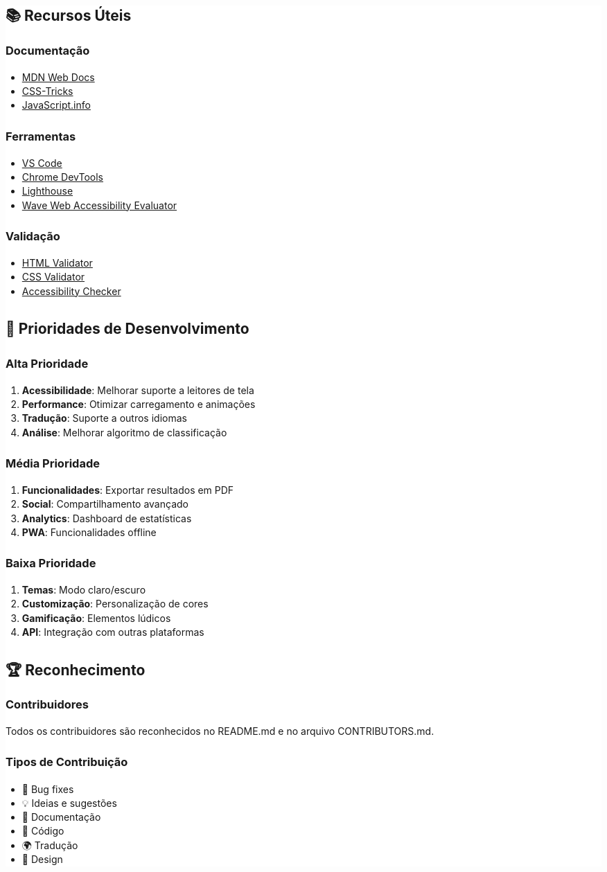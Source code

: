 ## 📚 Recursos Úteis

### Documentação
- [MDN Web Docs](https://developer.mozilla.org/)
- [CSS-Tricks](https://css-tricks.com/)
- [JavaScript.info](https://javascript.info/)

### Ferramentas
- [VS Code](https://code.visualstudio.com/)
- [Chrome DevTools](https://developers.google.com/web/tools/chrome-devtools)
- [Lighthouse](https://developers.google.com/web/tools/lighthouse)
- [Wave Web Accessibility Evaluator](https://wave.webaim.org/)

### Validação
- [HTML Validator](https://validator.w3.org/)
- [CSS Validator](https://jigsaw.w3.org/css-validator/)
- [Accessibility Checker](https://www.accessibilitychecker.org/)

## 🎯 Prioridades de Desenvolvimento

### Alta Prioridade
1. **Acessibilidade**: Melhorar suporte a leitores de tela
2. **Performance**: Otimizar carregamento e animações
3. **Tradução**: Suporte a outros idiomas
4. **Análise**: Melhorar algoritmo de classificação

### Média Prioridade
1. **Funcionalidades**: Exportar resultados em PDF
2. **Social**: Compartilhamento avançado
3. **Analytics**: Dashboard de estatísticas
4. **PWA**: Funcionalidades offline

### Baixa Prioridade
1. **Temas**: Modo claro/escuro
2. **Customização**: Personalização de cores
3. **Gamificação**: Elementos lúdicos
4. **API**: Integração com outras plataformas

## 🏆 Reconhecimento

### Contribuidores
Todos os contribuidores são reconhecidos no README.md e no arquivo CONTRIBUTORS.md.

### Tipos de Contribuição
- 🐛 Bug fixes
- 💡 Ideias e sugestões
- 📝 Documentação
- 🔧 Código
- 🌍 Tradução
- 🎨 Design
